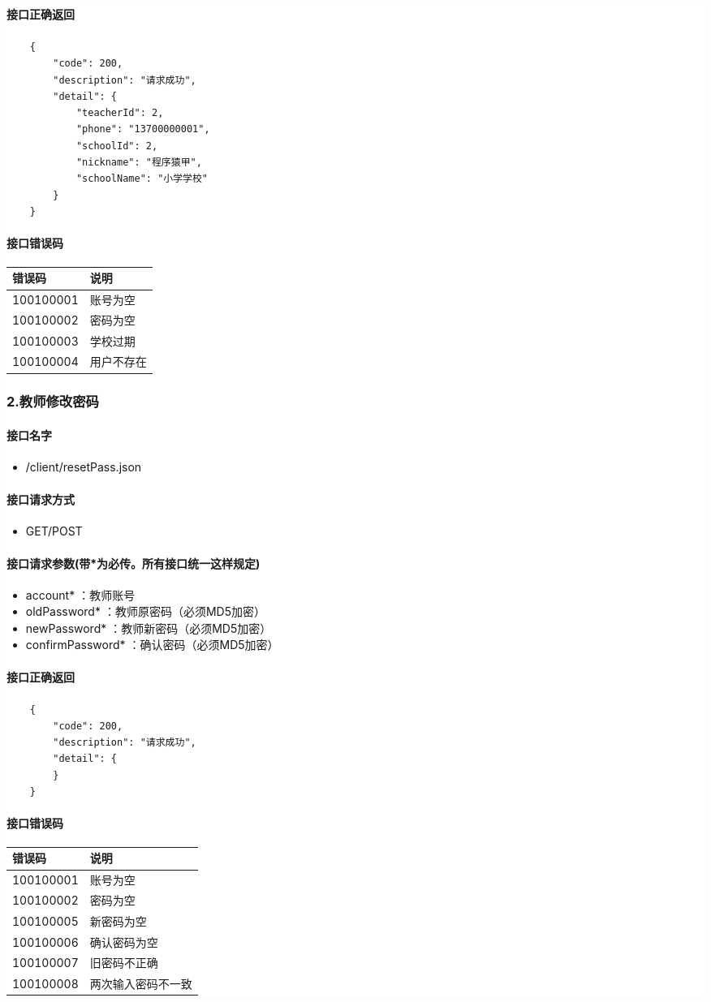 #### 接口正确返回
````
    {
        "code": 200,
        "description": "请求成功",
        "detail": {
            "teacherId": 2,
            "phone": "13700000001",
            "schoolId": 2,
            "nickname": "程序猿甲",
            "schoolName": "小学学校"
        }
    }
````

#### 接口错误码
错误码 | 说明 |
|:-----|:-----
100100001 | 账号为空
100100002 | 密码为空
100100003 | 学校过期
100100004 | 用户不存在

<h3 id="2">2.教师修改密码</h3>

#### 接口名字
* /client/resetPass.json

#### 接口请求方式
* GET/POST

#### 接口请求参数(带*为必传。所有接口统一这样规定)
* account* ：教师账号
* oldPassword* ：教师原密码（必须MD5加密）
* newPassword* ：教师新密码（必须MD5加密）
* confirmPassword* ：确认密码（必须MD5加密）

#### 接口正确返回
````
    {
        "code": 200,
        "description": "请求成功",
        "detail": {
        }
    }
````
#### 接口错误码
错误码 | 说明 |
|:-----|:-----
100100001 | 账号为空
100100002 | 密码为空
100100005 | 新密码为空
100100006 | 确认密码为空
100100007 | 旧密码不正确
100100008 | 两次输入密码不一致
